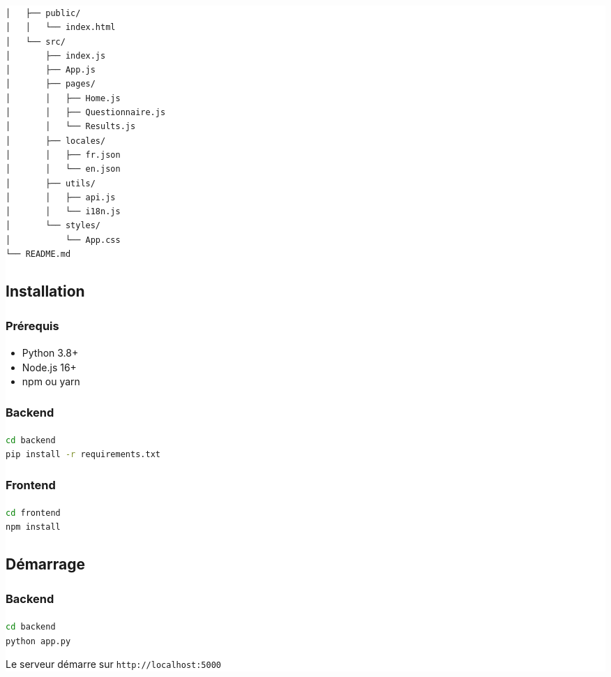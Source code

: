 ```
│   ├── public/
│   │   └── index.html
│   └── src/
│       ├── index.js
│       ├── App.js
│       ├── pages/
│       │   ├── Home.js
│       │   ├── Questionnaire.js
│       │   └── Results.js
│       ├── locales/
│       │   ├── fr.json
│       │   └── en.json
│       ├── utils/
│       │   ├── api.js
│       │   └── i18n.js
│       └── styles/
│           └── App.css
└── README.md
```

## Installation

### Prérequis

- Python 3.8+
- Node.js 16+
- npm ou yarn

### Backend

```bash
cd backend
pip install -r requirements.txt
```

### Frontend

```bash
cd frontend
npm install
```

## Démarrage

### Backend

```bash
cd backend
python app.py
```

Le serveur démarre sur `http://localhost:5000`
